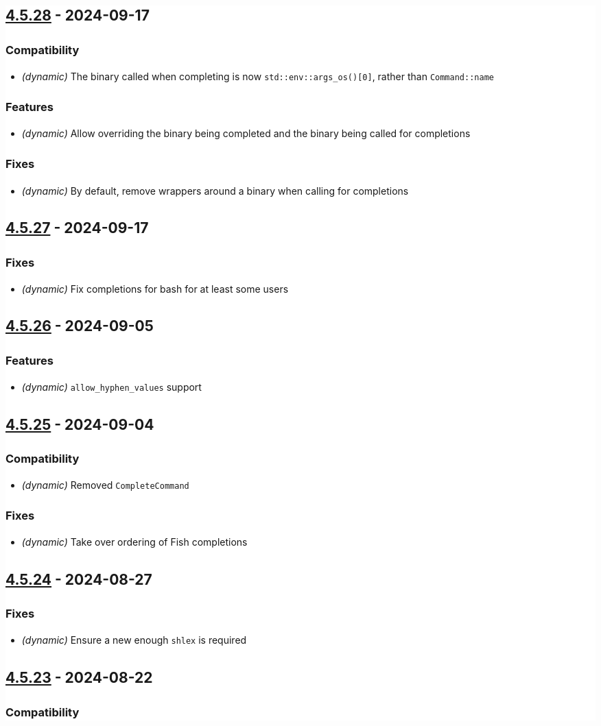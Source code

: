## [4.5.28] - 2024-09-17

### Compatibility

- *(dynamic)* The binary called when completing is now `std::env::args_os()[0]`, rather than `Command::name`

### Features

- *(dynamic)* Allow overriding the binary being completed and the binary being called for completions

### Fixes

- *(dynamic)* By default, remove wrappers around a binary when calling for completions

## [4.5.27] - 2024-09-17

### Fixes

- *(dynamic)* Fix completions for bash for at least some users

## [4.5.26] - 2024-09-05

### Features

- *(dynamic)* `allow_hyphen_values` support

## [4.5.25] - 2024-09-04

### Compatibility

- *(dynamic)* Removed `CompleteCommand`

### Fixes

- *(dynamic)* Take over ordering of Fish completions

## [4.5.24] - 2024-08-27

### Fixes

- *(dynamic)* Ensure a new enough `shlex` is required

## [4.5.23] - 2024-08-22

### Compatibility


[Unreleased]: https://github.com/clap-rs/clap/compare/clap_complete-v4.5.44...HEAD
[4.5.44]: https://github.com/clap-rs/clap/compare/clap_complete-v4.5.43...clap_complete-v4.5.44
[4.5.43]: https://github.com/clap-rs/clap/compare/clap_complete-v4.5.42...clap_complete-v4.5.43
[4.5.42]: https://github.com/clap-rs/clap/compare/clap_complete-v4.5.41...clap_complete-v4.5.42
[4.5.41]: https://github.com/clap-rs/clap/compare/clap_complete-v4.5.40...clap_complete-v4.5.41
[4.5.40]: https://github.com/clap-rs/clap/compare/clap_complete-v4.5.39...clap_complete-v4.5.40
[4.5.39]: https://github.com/clap-rs/clap/compare/clap_complete-v4.5.38...clap_complete-v4.5.39
[4.5.38]: https://github.com/clap-rs/clap/compare/clap_complete-v4.5.37...clap_complete-v4.5.38
[4.5.37]: https://github.com/clap-rs/clap/compare/clap_complete-v4.5.36...clap_complete-v4.5.37
[4.5.36]: https://github.com/clap-rs/clap/compare/clap_complete-v4.5.35...clap_complete-v4.5.36
[4.5.35]: https://github.com/clap-rs/clap/compare/clap_complete-v4.5.34...clap_complete-v4.5.35
[4.5.34]: https://github.com/clap-rs/clap/compare/clap_complete-v4.5.33...clap_complete-v4.5.34
[4.5.33]: https://github.com/clap-rs/clap/compare/clap_complete-v4.5.32...clap_complete-v4.5.33
[4.5.32]: https://github.com/clap-rs/clap/compare/clap_complete-v4.5.31...clap_complete-v4.5.32
[4.5.31]: https://github.com/clap-rs/clap/compare/clap_complete-v4.5.30...clap_complete-v4.5.31
[4.5.30]: https://github.com/clap-rs/clap/compare/clap_complete-v4.5.29...clap_complete-v4.5.30
[4.5.29]: https://github.com/clap-rs/clap/compare/clap_complete-v4.5.28...clap_complete-v4.5.29
[4.5.28]: https://github.com/clap-rs/clap/compare/clap_complete-v4.5.27...clap_complete-v4.5.28
[4.5.27]: https://github.com/clap-rs/clap/compare/clap_complete-v4.5.26...clap_complete-v4.5.27
[4.5.26]: https://github.com/clap-rs/clap/compare/clap_complete-v4.5.25...clap_complete-v4.5.26
[4.5.25]: https://github.com/clap-rs/clap/compare/clap_complete-v4.5.24...clap_complete-v4.5.25
[4.5.24]: https://github.com/clap-rs/clap/compare/clap_complete-v4.5.23...clap_complete-v4.5.24
[4.5.23]: https://github.com/clap-rs/clap/compare/clap_complete-v4.5.22...clap_complete-v4.5.23
[4.5.22]: https://github.com/clap-rs/clap/compare/clap_complete-v4.5.21...clap_complete-v4.5.22
[4.5.21]: https://github.com/clap-rs/clap/compare/clap_complete-v4.5.20...clap_complete-v4.5.21
[4.5.20]: https://github.com/clap-rs/clap/compare/clap_complete-v4.5.19...clap_complete-v4.5.20
[4.5.19]: https://github.com/clap-rs/clap/compare/clap_complete-v4.5.18...clap_complete-v4.5.19
[4.5.18]: https://github.com/clap-rs/clap/compare/clap_complete-v4.5.17...clap_complete-v4.5.18
[4.5.17]: https://github.com/clap-rs/clap/compare/clap_complete-v4.5.16...clap_complete-v4.5.17
[4.5.16]: https://github.com/clap-rs/clap/compare/clap_complete-v4.5.15...clap_complete-v4.5.16
[4.5.15]: https://github.com/clap-rs/clap/compare/clap_complete-v4.5.14...clap_complete-v4.5.15
[4.5.14]: https://github.com/clap-rs/clap/compare/clap_complete-v4.5.13...clap_complete-v4.5.14
[4.5.13]: https://github.com/clap-rs/clap/compare/clap_complete-v4.5.12...clap_complete-v4.5.13
[4.5.12]: https://github.com/clap-rs/clap/compare/clap_complete-v4.5.11...clap_complete-v4.5.12
[4.5.11]: https://github.com/clap-rs/clap/compare/clap_complete-v4.5.10...clap_complete-v4.5.11
[4.5.10]: https://github.com/clap-rs/clap/compare/clap_complete-v4.5.9...clap_complete-v4.5.10
[4.5.9]: https://github.com/clap-rs/clap/compare/clap_complete-v4.5.8...clap_complete-v4.5.9
[4.5.8]: https://github.com/clap-rs/clap/compare/clap_complete-v4.5.7...clap_complete-v4.5.8
[4.5.7]: https://github.com/clap-rs/clap/compare/clap_complete-v4.5.6...clap_complete-v4.5.7
[4.5.6]: https://github.com/clap-rs/clap/compare/clap_complete-v4.5.5...clap_complete-v4.5.6
[4.5.5]: https://github.com/clap-rs/clap/compare/clap_complete-v4.5.4...clap_complete-v4.5.5
[4.5.4]: https://github.com/clap-rs/clap/compare/clap_complete-v4.5.3...clap_complete-v4.5.4
[4.5.3]: https://github.com/clap-rs/clap/compare/clap_complete-v4.5.2...clap_complete-v4.5.3
[4.5.2]: https://github.com/clap-rs/clap/compare/clap_complete-v4.5.1...clap_complete-v4.5.2
[4.5.1]: https://github.com/clap-rs/clap/compare/clap_complete-v4.5.0...clap_complete-v4.5.1
[4.5.0]: https://github.com/clap-rs/clap/compare/clap_complete-v4.4.10...clap_complete-v4.5.0
[4.4.10]: https://github.com/clap-rs/clap/compare/clap_complete-v4.4.9...clap_complete-v4.4.10
[4.4.9]: https://github.com/clap-rs/clap/compare/clap_complete-v4.4.8...clap_complete-v4.4.9
[4.4.8]: https://github.com/clap-rs/clap/compare/clap_complete-v4.4.7...clap_complete-v4.4.8
[4.4.7]: https://github.com/clap-rs/clap/compare/clap_complete-v4.4.6...clap_complete-v4.4.7
[4.4.6]: https://github.com/clap-rs/clap/compare/clap_complete-v4.4.5...clap_complete-v4.4.6
[4.4.5]: https://github.com/clap-rs/clap/compare/clap_complete-v4.4.4...clap_complete-v4.4.5
[4.4.4]: https://github.com/clap-rs/clap/compare/clap_complete-v4.4.3...clap_complete-v4.4.4
[4.4.3]: https://github.com/clap-rs/clap/compare/clap_complete-v4.4.2...clap_complete-v4.4.3
[4.4.2]: https://github.com/clap-rs/clap/compare/clap_complete-v4.4.1...clap_complete-v4.4.2
[4.4.1]: https://github.com/clap-rs/clap/compare/clap_complete-v4.4.0...clap_complete-v4.4.1
[4.4.0]: https://github.com/clap-rs/clap/compare/clap_complete-v4.3.2...clap_complete-v4.4.0
[4.3.2]: https://github.com/clap-rs/clap/compare/clap_complete-v4.3.1...clap_complete-v4.3.2
[4.3.1]: https://github.com/clap-rs/clap/compare/clap_complete-v4.3.0...clap_complete-v4.3.1
[4.3.0]: https://github.com/clap-rs/clap/compare/clap_complete-v4.2.3...clap_complete-v4.3.0
[4.2.3]: https://github.com/clap-rs/clap/compare/clap_complete-v4.2.2...clap_complete-v4.2.3
[4.2.2]: https://github.com/clap-rs/clap/compare/clap_complete-v4.2.1...clap_complete-v4.2.2
[4.2.1]: https://github.com/clap-rs/clap/compare/clap_complete-v4.2.0...clap_complete-v4.2.1
[4.2.0]: https://github.com/clap-rs/clap/compare/clap_complete-v4.1.6...clap_complete-v4.2.0
[4.1.6]: https://github.com/clap-rs/clap/compare/clap_complete-v4.1.5...clap_complete-v4.1.6
[4.1.5]: https://github.com/clap-rs/clap/compare/clap_complete-v4.1.4...clap_complete-v4.1.5
[4.1.4]: https://github.com/clap-rs/clap/compare/clap_complete-v4.1.3...clap_complete-v4.1.4
[4.1.3]: https://github.com/clap-rs/clap/compare/clap_complete-v4.1.2...clap_complete-v4.1.3
[4.1.2]: https://github.com/clap-rs/clap/compare/clap_complete-v4.1.1...clap_complete-v4.1.2
[4.1.1]: https://github.com/clap-rs/clap/compare/clap_complete-v4.1.0...clap_complete-v4.1.1
[4.1.0]: https://github.com/clap-rs/clap/compare/clap_complete-v4.0.7...clap_complete-v4.1.0
[4.0.7]: https://github.com/clap-rs/clap/compare/clap_complete-v4.0.6...clap_complete-v4.0.7
[4.0.6]: https://github.com/clap-rs/clap/compare/clap_complete-v4.0.5...clap_complete-v4.0.6
[4.0.5]: https://github.com/clap-rs/clap/compare/clap_complete-v4.0.4...clap_complete-v4.0.5
[4.0.4]: https://github.com/clap-rs/clap/compare/clap_complete-v4.0.3...clap_complete-v4.0.4
[4.0.3]: https://github.com/clap-rs/clap/compare/clap_complete-v4.0.2...clap_complete-v4.0.3
[4.0.2]: https://github.com/clap-rs/clap/compare/clap_complete-v4.0.1...clap_complete-v4.0.2
[4.0.1]: https://github.com/clap-rs/clap/compare/clap_complete-v4.0.0...clap_complete-v4.0.1
[4.0.0]: https://github.com/clap-rs/clap/compare/clap_complete-v3.2.3...clap_complete-v4.0.0
[3.2.3]: https://github.com/clap-rs/clap/compare/clap_complete-v3.2.2...clap_complete-v3.2.3
[3.2.2]: https://github.com/clap-rs/clap/compare/clap_complete-v3.2.1...clap_complete-v3.2.2
[3.2.1]: https://github.com/clap-rs/clap/compare/clap_complete-v3.2.0...clap_complete-v3.2.1
[3.2.0]: https://github.com/clap-rs/clap/compare/clap_complete-v3.1.4...clap_complete-v3.2.0
[3.1.4]: https://github.com/clap-rs/clap/compare/clap_complete-v3.1.3...clap_complete-v3.1.4
[3.1.3]: https://github.com/clap-rs/clap/compare/clap_complete-v3.1.2...clap_complete-v3.1.3
[3.1.2]: https://github.com/clap-rs/clap/compare/clap_complete-v3.1.1...clap_complete-v3.1.2
[3.1.1]: https://github.com/clap-rs/clap/compare/clap_complete-v3.1.0...clap_complete-v3.1.1
[3.1.0]: https://github.com/clap-rs/clap/compare/clap_complete-v3.0.6...clap_complete-v3.1.0
[3.0.6]: https://github.com/clap-rs/clap/compare/clap_complete-v3.0.5...clap_complete-v3.0.6
[3.0.5]: https://github.com/clap-rs/clap/compare/clap_complete-v3.0.4...clap_complete-v3.0.5
[3.0.4]: https://github.com/clap-rs/clap/compare/clap_complete-v3.0.3...clap_complete-v3.0.4
[3.0.3]: https://github.com/clap-rs/clap/compare/v3.0.2...clap_complete-v3.0.3
[3.0.2]: https://github.com/clap-rs/clap/compare/v3.0.1...v3.0.2
[3.0.1]: https://github.com/clap-rs/clap/compare/v3.0.0...v3.0.1